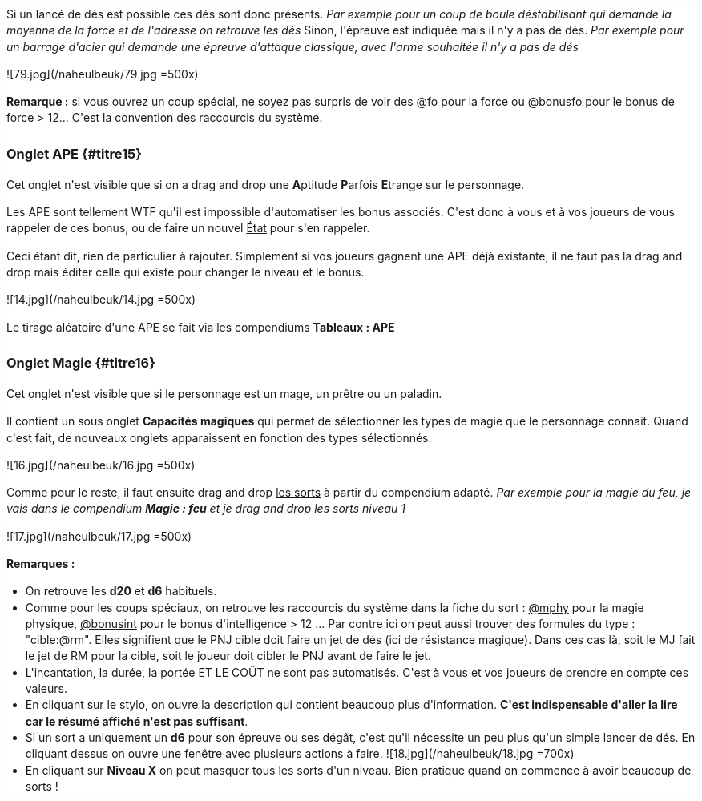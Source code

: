 Si un lancé de dés est possible ces dés sont donc présents.
*Par exemple pour un coup de boule déstabilisant qui demande la moyenne de la force et de l'adresse on retrouve les dés*
Sinon, l'épreuve est indiquée mais il n'y a pas de dés.
*Par exemple pour un barrage d'acier qui demande une épreuve d'attaque classique, avec l'arme souhaitée il n'y a pas de dés*

![79.jpg](/naheulbeuk/79.jpg =500x)

**Remarque :** si vous ouvrez un coup spécial, ne soyez pas surpris de voir des [@fo](#titre87) pour la force ou [@bonusfo](#titre87) pour le bonus de force > 12... C'est la convention des raccourcis du système.
<br/>
### Onglet APE {#titre15}

Cet onglet n'est visible que si on a drag and drop une **A**ptitude **P**arfois **E**trange sur le personnage.

Les APE sont tellement WTF qu'il est impossible d'automatiser les bonus associés. C'est donc à vous et à vos joueurs de vous rappeler de ces bonus, ou de faire un nouvel [État](#titre58) pour s'en rappeler.

Ceci étant dit, rien de particulier à rajouter.
Simplement si vos joueurs gagnent une APE déjà existante, il ne faut pas la drag and drop mais éditer celle qui existe pour changer le niveau et le bonus.

![14.jpg](/naheulbeuk/14.jpg =500x)

Le tirage aléatoire d'une APE se fait via les compendiums **Tableaux : APE**
<br/>
### Onglet Magie {#titre16}

Cet onglet n'est visible que si le personnage est un mage, un prêtre ou un paladin.

Il contient un sous onglet **Capacités magiques** qui permet de sélectionner les types de magie que le personnage connait. Quand c'est fait, de nouveaux onglets apparaissent en fonction des types sélectionnés.

![16.jpg](/naheulbeuk/16.jpg =500x)

Comme pour le reste, il faut ensuite drag and drop [les sorts](#titre59) à partir du compendium adapté.
*Par exemple pour la magie du feu, je vais dans le compendium **Magie : feu** et je drag and drop les sorts niveau 1*

![17.jpg](/naheulbeuk/17.jpg =500x)

**Remarques :**
* On retrouve les **d20** et **d6** habituels.
* Comme pour les coups spéciaux, on retrouve les raccourcis du système dans la fiche du sort : [@mphy](#titre87) pour la magie physique, [@bonusint](#titre87) pour le bonus d'intelligence > 12 ...
Par contre ici on peut aussi trouver des formules du type : "cible:@rm". Elles signifient que le PNJ cible doit faire un jet de dés (ici de résistance magique). Dans ces cas là, soit le MJ fait le jet de RM pour la cible, soit le joueur doit cibler le PNJ avant de faire le jet.
* L'incantation, la durée, la portée <u>ET LE COÛT</u> ne sont pas automatisés. C'est à vous et vos joueurs de prendre en compte ces valeurs.
* En cliquant sur le stylo, on ouvre la description qui contient beaucoup plus d'information. <u>**C'est indispensable d'aller la lire car le résumé affiché n'est pas suffisant**</u>.
* Si un sort a uniquement un **d6** pour son épreuve ou ses dégât, c'est qu'il nécessite un peu plus qu'un simple lancer de dés. En cliquant dessus on ouvre une fenêtre avec plusieurs actions à faire.
![18.jpg](/naheulbeuk/18.jpg =700x)
* En cliquant sur **Niveau X** on peut masquer tous les sorts d'un niveau. Bien pratique quand on commence à avoir beaucoup de sorts !